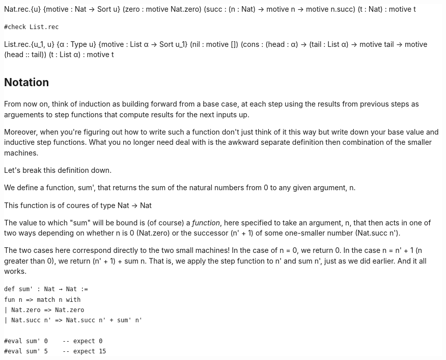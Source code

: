 Nat.rec.{u}
  {motive : Nat → Sort u}
  (zero : motive Nat.zero)
  (succ : (n : Nat) → motive n → motive n.succ)
  (t : Nat) :
  motive t

```lean
#check List.rec
```

List.rec.{u_1, u} {α : Type u}
  {motive : List α → Sort u_1}
  (nil : motive [])
  (cons : (head : α) → (tail : List α) → motive tail → motive (head :: tail))
  (t : List α) :
  motive t


## Notation

From now on, think of induction as building
forward from a base case, at each step using
the results from previous steps as arguements
to step functions that compute results for the
next inputs up.

Moreover, when you're figuring out how to write
such a function don't just think of it this way
but write down your base value and inductive step
functions. What you no longer need deal with is
the awkward separate definition then combination
of the smaller machines.

Let's break this definition down.

We define a function, sum', that returns the sum of
the natural numbers from 0 to any given argument, n.

This function is of coures of type Nat → Nat

The value to which "sum" will be bound is (of course)
a *function*, here specified to take an argument, n,
that then acts in one of two ways depending on whether
n is 0 (Nat.zero) or the successor (n' + 1) of some
one-smaller number (Nat.succ n').

The two cases here correspond directly to the two small
machines! In the case of n = 0, we return 0. In the case
n = n' + 1 (n greater than 0), we return (n' + 1) + sum n.
That is, we apply the step function to n' and sum n', just
as we did earlier. And it all works.
```lean
def sum' : Nat → Nat :=
fun n => match n with
| Nat.zero => Nat.zero
| Nat.succ n' => Nat.succ n' + sum' n'

#eval sum' 0    -- expect 0
#eval sum' 5    -- expect 15
```
